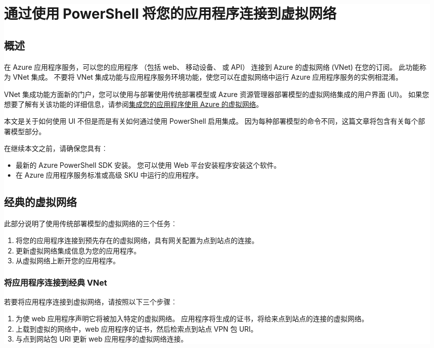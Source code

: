 <properties
    pageTitle="通过使用 PowerShell 将您的应用程序连接到虚拟网络"
    description="有关如何连接到和使用虚拟网络使用 PowerShell 的说明"
    services="app-service"
    documentationCenter=""
    authors="ccompy"
    manager="wpickett"
    editor="cephalin"/>

<tags
    ms.service="app-service"
    ms.workload="na"
    ms.tgt_pltfrm="na"
    ms.devlang="na"
    ms.topic="article"
    ms.date="08/29/2016"
    ms.author="ccompy"/>

# <a name="connect-your-app-to-your-virtual-network-by-using-powershell"></a>通过使用 PowerShell 将您的应用程序连接到虚拟网络 #

## <a name="overview"></a>概述 ##

在 Azure 应用程序服务，可以您的应用程序 （包括 web、 移动设备、 或 API） 连接到 Azure 的虚拟网络 (VNet) 在您的订阅。 此功能称为 VNet 集成。 不要将 VNet 集成功能与应用程序服务环境功能，使您可以在虚拟网络中运行 Azure 应用程序服务的实例相混淆。

VNet 集成功能方面新的门户，您可以使用与部署使用传统部署模型或 Azure 资源管理器部署模型的虚拟网络集成的用户界面 (UI)。 如果您想要了解有关该功能的详细信息，请参阅[集成您的应用程序使用 Azure 的虚拟网络](web-sites-integrate-with-vnet.md)。

本文是关于如何使用 UI 不但是而是有关如何通过使用 PowerShell 启用集成。 因为每种部署模型的命令不同，这篇文章将包含有关每个部署模型部分。  

在继续本文之前，请确保您具有︰

- 最新的 Azure PowerShell SDK 安装。 您可以使用 Web 平台安装程序安装这个软件。
- 在 Azure 应用程序服务标准或高级 SKU 中运行的应用程序。

## <a name="classic-virtual-networks"></a>经典的虚拟网络 ##

此部分说明了使用传统部署模型的虚拟网络的三个任务︰

1. 将您的应用程序连接到预先存在的虚拟网络，具有网关配置为点到站点的连接。
1. 更新虚拟网络集成信息为您的应用程序。
1. 从虚拟网络上断开您的应用程序。

### <a name="connect-an-app-to-a-classic-vnet"></a>将应用程序连接到经典 VNet ###

若要将应用程序连接到虚拟网络，请按照以下三个步骤︰

1. 为使 web 应用程序声明它将被加入特定的虚拟网络。 应用程序将生成的证书，将给来点到站点的连接的虚拟网络。
1. 上载到虚拟的网络中，web 应用程序的证书，然后检索点到站点 VPN 包 URI。
1. 与点到网站包 URI 更新 web 应用程序的虚拟网络连接。
